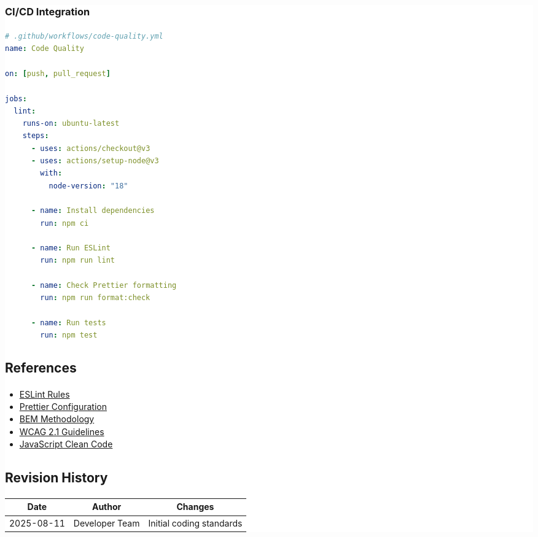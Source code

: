 ### CI/CD Integration

```yaml
# .github/workflows/code-quality.yml
name: Code Quality

on: [push, pull_request]

jobs:
  lint:
    runs-on: ubuntu-latest
    steps:
      - uses: actions/checkout@v3
      - uses: actions/setup-node@v3
        with:
          node-version: "18"

      - name: Install dependencies
        run: npm ci

      - name: Run ESLint
        run: npm run lint

      - name: Check Prettier formatting
        run: npm run format:check

      - name: Run tests
        run: npm test
```

## References

- [ESLint Rules](https://eslint.org/docs/rules/)
- [Prettier Configuration](https://prettier.io/docs/en/configuration.html)
- [BEM Methodology](http://getbem.com/)
- [WCAG 2.1 Guidelines](https://www.w3.org/WAI/WCAG21/quickref/)
- [JavaScript Clean Code](https://github.com/ryanmcdermott/clean-code-javascript)

## Revision History

| Date       | Author         | Changes                  |
| ---------- | -------------- | ------------------------ |
| 2025-08-11 | Developer Team | Initial coding standards |
